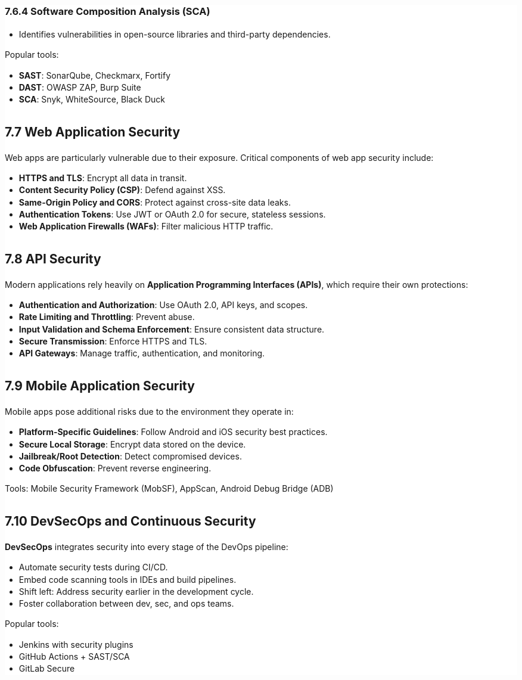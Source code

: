 ### 7.6.4 Software Composition Analysis (SCA)
- Identifies vulnerabilities in open-source libraries and third-party dependencies.

Popular tools:
- **SAST**: SonarQube, Checkmarx, Fortify
- **DAST**: OWASP ZAP, Burp Suite
- **SCA**: Snyk, WhiteSource, Black Duck

## 7.7 Web Application Security

Web apps are particularly vulnerable due to their exposure. Critical components of web app security include:

- **HTTPS and TLS**: Encrypt all data in transit.
- **Content Security Policy (CSP)**: Defend against XSS.
- **Same-Origin Policy and CORS**: Protect against cross-site data leaks.
- **Authentication Tokens**: Use JWT or OAuth 2.0 for secure, stateless sessions.
- **Web Application Firewalls (WAFs)**: Filter malicious HTTP traffic.

## 7.8 API Security

Modern applications rely heavily on **Application Programming Interfaces (APIs)**, which require their own protections:

- **Authentication and Authorization**: Use OAuth 2.0, API keys, and scopes.
- **Rate Limiting and Throttling**: Prevent abuse.
- **Input Validation and Schema Enforcement**: Ensure consistent data structure.
- **Secure Transmission**: Enforce HTTPS and TLS.
- **API Gateways**: Manage traffic, authentication, and monitoring.

## 7.9 Mobile Application Security

Mobile apps pose additional risks due to the environment they operate in:

- **Platform-Specific Guidelines**: Follow Android and iOS security best practices.
- **Secure Local Storage**: Encrypt data stored on the device.
- **Jailbreak/Root Detection**: Detect compromised devices.
- **Code Obfuscation**: Prevent reverse engineering.

Tools: Mobile Security Framework (MobSF), AppScan, Android Debug Bridge (ADB)

## 7.10 DevSecOps and Continuous Security

**DevSecOps** integrates security into every stage of the DevOps pipeline:

- Automate security tests during CI/CD.
- Embed code scanning tools in IDEs and build pipelines.
- Shift left: Address security earlier in the development cycle.
- Foster collaboration between dev, sec, and ops teams.

Popular tools:
- Jenkins with security plugins
- GitHub Actions + SAST/SCA
- GitLab Secure
